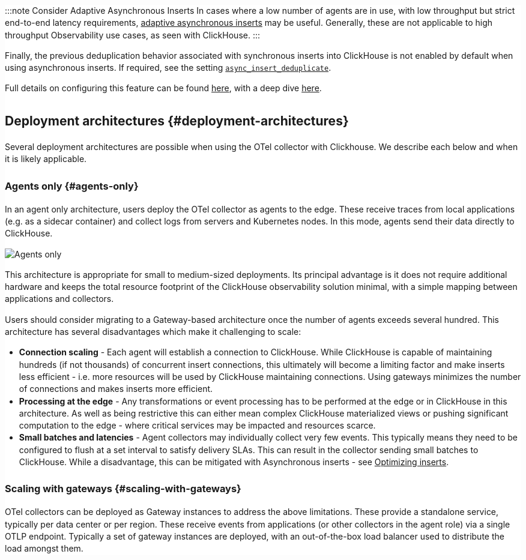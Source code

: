 :::note Consider Adaptive Asynchronous Inserts
In cases where a low number of agents are in use, with low throughput but strict end-to-end latency requirements, [adaptive asynchronous inserts](https://clickhouse.com/blog/clickhouse-release-24-02#adaptive-asynchronous-inserts) may be useful. Generally, these are not applicable to high throughput Observability use cases, as seen with ClickHouse.
:::

Finally, the previous deduplication behavior associated with synchronous inserts into ClickHouse is not enabled by default when using asynchronous inserts. If required, see the setting [`async_insert_deduplicate`](/operations/settings/settings#async_insert_deduplicate).

Full details on configuring this feature can be found [here](/optimize/asynchronous-inserts#enabling-asynchronous-inserts), with a deep dive [here](https://clickhouse.com/blog/asynchronous-data-inserts-in-clickhouse).

## Deployment architectures {#deployment-architectures}

Several deployment architectures are possible when using the OTel collector with Clickhouse. We describe each below and when it is likely applicable.

### Agents only {#agents-only}

In an agent only architecture, users deploy the OTel collector as agents to the edge. These receive traces from local applications (e.g. as a sidecar container) and collect logs from servers and Kubernetes nodes. In this mode, agents send their data directly to ClickHouse.

<Image img={observability_7} alt="Agents only" size="md"/>

This architecture is appropriate for small to medium-sized deployments. Its principal advantage is it does not require additional hardware and keeps the total resource footprint of the ClickHouse observability solution minimal, with a simple mapping between applications and collectors.

Users should consider migrating to a Gateway-based architecture once the number of agents exceeds several hundred. This architecture has several disadvantages which make it challenging to scale:

- **Connection scaling** - Each agent will establish a connection to ClickHouse. While ClickHouse is capable of maintaining hundreds (if not thousands) of concurrent insert connections, this ultimately will become a limiting factor and make inserts less efficient - i.e. more resources will be used by ClickHouse maintaining connections. Using gateways minimizes the number of connections and makes inserts more efficient.
- **Processing at the edge** - Any transformations or event processing has to be performed at the edge or in ClickHouse in this architecture. As well as being restrictive this can either mean complex ClickHouse materialized views or pushing significant computation to the edge - where critical services may be impacted and resources scarce.
- **Small batches and latencies** - Agent collectors may individually collect very few events. This typically means they need to be configured to flush at a set interval to satisfy delivery SLAs. This can result in the collector sending small batches to ClickHouse. While a disadvantage, this can be mitigated with Asynchronous inserts - see [Optimizing inserts](#optimizing-inserts).

### Scaling with gateways {#scaling-with-gateways}

OTel collectors can be deployed as Gateway instances to address the above limitations. These provide a standalone service, typically per data center or per region. These receive events from applications (or other collectors in the agent role) via a single OTLP endpoint. Typically a set of gateway instances are deployed, with an out-of-the-box load balancer used to distribute the load amongst them.
